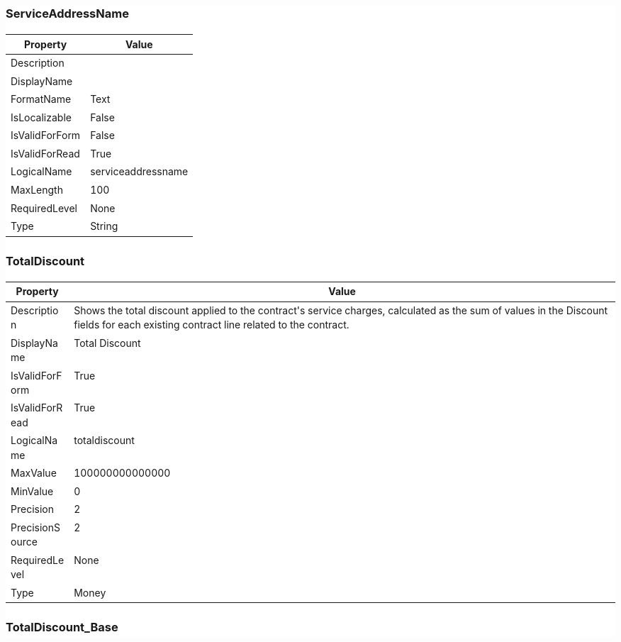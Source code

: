
### <a name="BKMK_ServiceAddressName"></a> ServiceAddressName

|Property|Value|
|--------|-----|
|Description||
|DisplayName||
|FormatName|Text|
|IsLocalizable|False|
|IsValidForForm|False|
|IsValidForRead|True|
|LogicalName|serviceaddressname|
|MaxLength|100|
|RequiredLevel|None|
|Type|String|


### <a name="BKMK_TotalDiscount"></a> TotalDiscount

|Property|Value|
|--------|-----|
|Description|Shows the total discount applied to the contract's service charges, calculated as the sum of values in the Discount fields for each existing contract line related to the contract.|
|DisplayName|Total Discount|
|IsValidForForm|True|
|IsValidForRead|True|
|LogicalName|totaldiscount|
|MaxValue|100000000000000|
|MinValue|0|
|Precision|2|
|PrecisionSource|2|
|RequiredLevel|None|
|Type|Money|


### <a name="BKMK_TotalDiscount_Base"></a> TotalDiscount_Base
